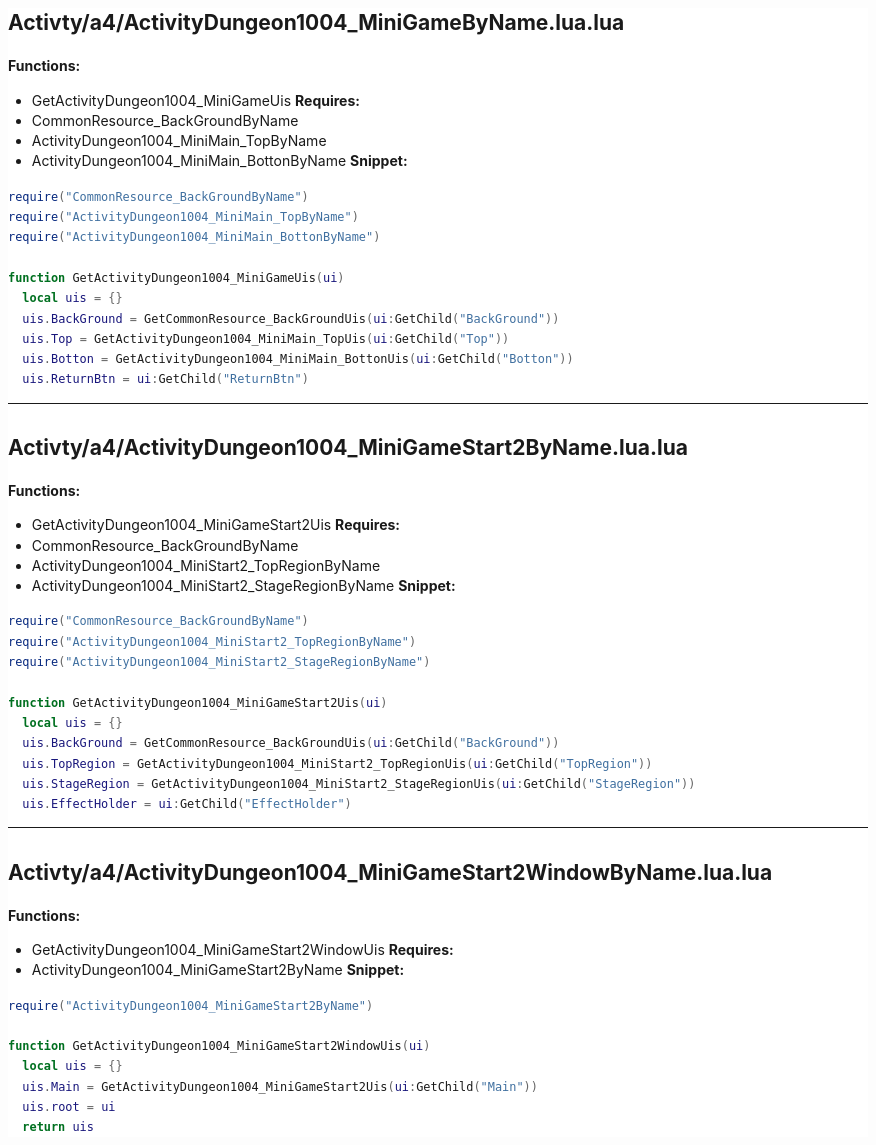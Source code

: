 
## Activty/a4/ActivityDungeon1004_MiniGameByName.lua.lua
**Functions:**
- GetActivityDungeon1004_MiniGameUis
**Requires:**
- CommonResource_BackGroundByName
- ActivityDungeon1004_MiniMain_TopByName
- ActivityDungeon1004_MiniMain_BottonByName
**Snippet:**
```lua
require("CommonResource_BackGroundByName")
require("ActivityDungeon1004_MiniMain_TopByName")
require("ActivityDungeon1004_MiniMain_BottonByName")

function GetActivityDungeon1004_MiniGameUis(ui)
  local uis = {}
  uis.BackGround = GetCommonResource_BackGroundUis(ui:GetChild("BackGround"))
  uis.Top = GetActivityDungeon1004_MiniMain_TopUis(ui:GetChild("Top"))
  uis.Botton = GetActivityDungeon1004_MiniMain_BottonUis(ui:GetChild("Botton"))
  uis.ReturnBtn = ui:GetChild("ReturnBtn")
```

---

## Activty/a4/ActivityDungeon1004_MiniGameStart2ByName.lua.lua
**Functions:**
- GetActivityDungeon1004_MiniGameStart2Uis
**Requires:**
- CommonResource_BackGroundByName
- ActivityDungeon1004_MiniStart2_TopRegionByName
- ActivityDungeon1004_MiniStart2_StageRegionByName
**Snippet:**
```lua
require("CommonResource_BackGroundByName")
require("ActivityDungeon1004_MiniStart2_TopRegionByName")
require("ActivityDungeon1004_MiniStart2_StageRegionByName")

function GetActivityDungeon1004_MiniGameStart2Uis(ui)
  local uis = {}
  uis.BackGround = GetCommonResource_BackGroundUis(ui:GetChild("BackGround"))
  uis.TopRegion = GetActivityDungeon1004_MiniStart2_TopRegionUis(ui:GetChild("TopRegion"))
  uis.StageRegion = GetActivityDungeon1004_MiniStart2_StageRegionUis(ui:GetChild("StageRegion"))
  uis.EffectHolder = ui:GetChild("EffectHolder")
```

---

## Activty/a4/ActivityDungeon1004_MiniGameStart2WindowByName.lua.lua
**Functions:**
- GetActivityDungeon1004_MiniGameStart2WindowUis
**Requires:**
- ActivityDungeon1004_MiniGameStart2ByName
**Snippet:**
```lua
require("ActivityDungeon1004_MiniGameStart2ByName")

function GetActivityDungeon1004_MiniGameStart2WindowUis(ui)
  local uis = {}
  uis.Main = GetActivityDungeon1004_MiniGameStart2Uis(ui:GetChild("Main"))
  uis.root = ui
  return uis
```